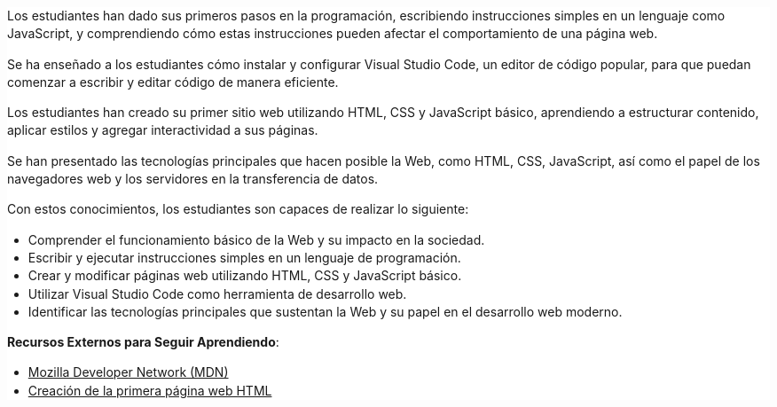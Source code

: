 Los estudiantes han dado sus primeros pasos en la programación, escribiendo instrucciones simples en un lenguaje como JavaScript, y comprendiendo cómo estas instrucciones pueden afectar el comportamiento de una página web.

Se ha enseñado a los estudiantes cómo instalar y configurar Visual Studio Code, un editor de código popular, para que puedan comenzar a escribir y editar código de manera eficiente.

Los estudiantes han creado su primer sitio web utilizando HTML, CSS y JavaScript básico, aprendiendo a estructurar contenido, aplicar estilos y agregar interactividad a sus páginas.

Se han presentado las tecnologías principales que hacen posible la Web, como HTML, CSS, JavaScript, así como el papel de los navegadores web y los servidores en la transferencia de datos.

Con estos conocimientos, los estudiantes son capaces de realizar lo siguiente:

- Comprender el funcionamiento básico de la Web y su impacto en la sociedad.
- Escribir y ejecutar instrucciones simples en un lenguaje de programación.
- Crear y modificar páginas web utilizando HTML, CSS y JavaScript básico.
- Utilizar Visual Studio Code como herramienta de desarrollo web.
- Identificar las tecnologías principales que sustentan la Web y su papel en el desarrollo web moderno.

**Recursos Externos para Seguir Aprendiendo**:

- [Mozilla Developer Network (MDN)](https://developer.mozilla.org/es/docs/Learn/Getting_started_with_the_web)
- [Creación de la primera página web HTML](https://learn.microsoft.com/es-es/training/modules/build-first-html-webpage/)